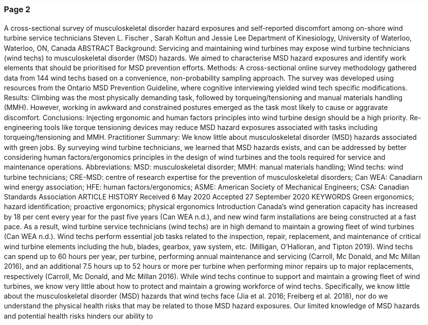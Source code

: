 

### Page 2

A cross-sectional survey of musculoskeletal disorder hazard exposures and
self-reported discomfort among on-shore wind turbine service technicians
Steven L. Fischer
, Sarah Koltun and Jessie Lee
Department of Kinesiology, University of Waterloo, Waterloo, ON, Canada
ABSTRACT
Background: Servicing and maintaining wind turbines may expose wind turbine technicians
(wind techs) to musculoskeletal disorder (MSD) hazards. We aimed to characterise MSD hazard
exposures and identify work elements that should be prioritised for MSD prevention efforts.
Methods: A cross-sectional online survey methodology gathered data from 144 wind techs
based on a convenience, non-probability sampling approach. The survey was developed using
resources from the Ontario MSD Prevention Guideline, where cognitive interviewing yielded
wind tech specific modifications.
Results: Climbing was the most physically demanding task, followed by torqueing/tensioning
and manual materials handling (MMH). However, working in awkward and constrained postures
emerged as the task most likely to cause or aggravate discomfort.
Conclusions: Injecting ergonomic and human factors principles into wind turbine design should
be a high priority. Re-engineering tools like torque tensioning devices may reduce MSD hazard
exposures associated with tasks including torqueing/tensioning and MMH.
Practitioner Summary: We know little about musculoskeletal disorder (MSD) hazards associated
with green jobs. By surveying wind turbine technicians, we learned that MSD hazards exists,
and can be addressed by better considering human factors/ergonomics principles in the design
of wind turbines and the tools required for service and maintenance operations.
Abbreviations: MSD: musculoskeletal disorder; MMH: manual materials handling; Wind techs:
wind turbine technicians; CRE-MSD: centre of research expertise for the prevention of musculoskeletal disorders; Can WEA: Canadiarn wind energy association; HFE: human factors/ergonomics;
ASME: American Society of Mechanical Engineers; CSA: Canadian Standards Association
ARTICLE HISTORY
Received 6 May 2020
Accepted 27 September 2020
KEYWORDS
Green ergonomics; hazard
identification; proactive
ergonomics; physical ergonomics
Introduction
Canada’s wind generation capacity has increased by
18 per cent every year for the past five years (Can WEA
n.d.), and new wind farm installations are being constructed at a fast pace. As a result, wind turbine service technicians (wind techs) are in high demand to
maintain a growing fleet of wind turbines (Can WEA
n.d.). Wind techs perform essential job tasks related to
the inspection, repair, replacement, and maintenance
of critical wind turbine elements including the hub,
blades, gearbox, yaw system, etc. (Milligan, O’Halloran,
and Tipton 2019). Wind techs can spend up to
60 hours per year, per turbine, performing annual
maintenance and servicing (Carroll, Mc Donald, and
Mc Millan 2016), and an additional 7.5 hours up to
52 hours or more per turbine when performing minor
repairs up to major replacements, respectively (Carroll,
Mc Donald, and Mc Millan 2016). While wind techs continue to support and maintain a growing fleet of wind
turbines, we know very little about how to protect
and maintain a growing workforce of wind techs.
Specifically, we know little about the musculoskeletal
disorder (MSD) hazards that wind techs face (Jia et al.
2016; Freiberg et al. 2018), nor do we understand the
physical health risks that may be related to those MSD
hazard exposures. Our limited knowledge of MSD hazards and potential health risks hinders our ability to